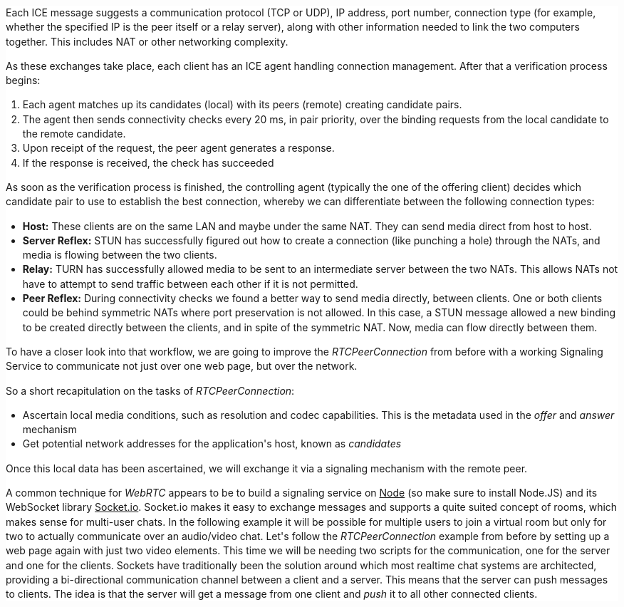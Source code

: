 Each ICE message suggests a communication protocol (TCP or UDP), IP address, port number, connection type (for
example, whether the specified IP is the peer itself or a relay server), along with other information needed to link
the two computers together. This includes NAT or other networking complexity.

As these exchanges take place, each client has an ICE agent handling connection management. After that a verification process begins:

1. Each agent matches up its candidates (local) with its peers (remote) creating candidate pairs.
2. The agent then sends connectivity checks every 20 ms, in pair priority, over the binding requests from the
local candidate to the remote candidate.
3. Upon receipt of the request, the peer agent generates a response.
4. If the response is received, the check has succeeded

As soon as the verification process is finished, the controlling agent (typically the one of the offering client) decides which candidate pair to use to establish the best connection, whereby we can differentiate between the following
connection types:

* __Host:__ These clients are on the same LAN and maybe under the same NAT. They can send media direct from
host to host.
* __Server Reflex:__ STUN has successfully figured out how to create a connection (like punching a hole) through
the NATs, and media is flowing between the two clients.
* __Relay:__ TURN has successfully allowed media to be sent to an intermediate server between the two NATs.
This allows NATs not have to attempt to send traffic between each other if it is not permitted.
* __Peer Reflex:__ During connectivity checks we found a better way to send media directly, between clients. One or both clients could be behind symmetric NATs where port preservation is not allowed. In this case, a STUN
message allowed a new binding to be created directly between the clients, and in spite of the symmetric NAT. Now, media can flow directly between them.

To have a closer look into that workflow, we are going to improve the *RTCPeerConnection* from before with a working Signaling Service to communicate not just over one web page, but over the network.

So a short recapitulation on the tasks of *RTCPeerConnection*:

* Ascertain local media conditions, such as resolution and codec capabilities. This is the metadata used in the *offer* and *answer* mechanism
* Get potential network addresses for the application's host, known as *candidates*

Once this local data has been ascertained, we will exchange it via a signaling mechanism with the remote peer.

A common technique for *WebRTC* appears to be to build a signaling service on [Node](http://nodejs.org/) (so make sure to install
Node.JS) and its WebSocket library [Socket.io](http://socket.io). Socket.io makes it easy to exchange messages and supports a
quite suited concept of rooms, which makes sense for multi-user chats. In the following example it will be possible
for multiple users to join a virtual room but only for two to actually communicate over an audio/video chat.
Let's follow the *RTCPeerConnection* example from before by setting up a web page again with just two video
elements. This time we will be needing two scripts for the communication, one for the server and one for the
clients. Sockets have traditionally been the solution around which most realtime chat systems are architected,
providing a bi-directional communication channel between a client and a server. This means that the server can
push messages to clients. The idea is that the server will get a message from one client and *push* it to all other
connected clients.
